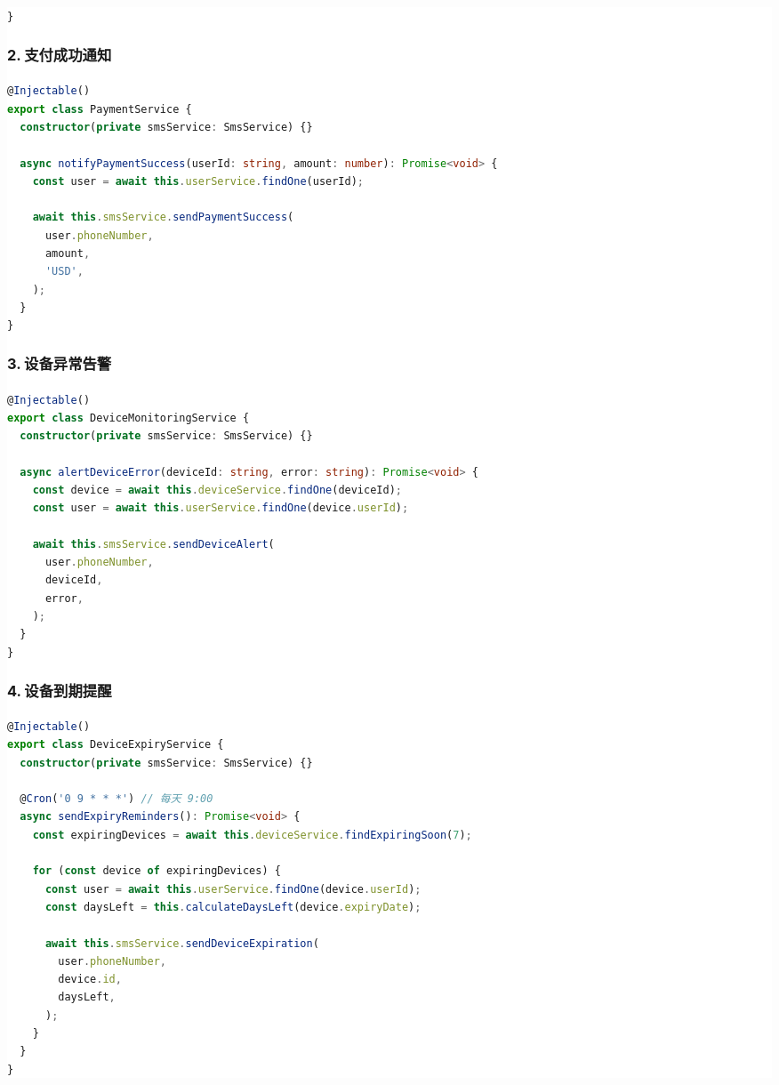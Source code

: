 ```typescript
}
```

### 2. 支付成功通知

```typescript
@Injectable()
export class PaymentService {
  constructor(private smsService: SmsService) {}

  async notifyPaymentSuccess(userId: string, amount: number): Promise<void> {
    const user = await this.userService.findOne(userId);

    await this.smsService.sendPaymentSuccess(
      user.phoneNumber,
      amount,
      'USD',
    );
  }
}
```

### 3. 设备异常告警

```typescript
@Injectable()
export class DeviceMonitoringService {
  constructor(private smsService: SmsService) {}

  async alertDeviceError(deviceId: string, error: string): Promise<void> {
    const device = await this.deviceService.findOne(deviceId);
    const user = await this.userService.findOne(device.userId);

    await this.smsService.sendDeviceAlert(
      user.phoneNumber,
      deviceId,
      error,
    );
  }
}
```

### 4. 设备到期提醒

```typescript
@Injectable()
export class DeviceExpiryService {
  constructor(private smsService: SmsService) {}

  @Cron('0 9 * * *') // 每天 9:00
  async sendExpiryReminders(): Promise<void> {
    const expiringDevices = await this.deviceService.findExpiringSoon(7);

    for (const device of expiringDevices) {
      const user = await this.userService.findOne(device.userId);
      const daysLeft = this.calculateDaysLeft(device.expiryDate);

      await this.smsService.sendDeviceExpiration(
        user.phoneNumber,
        device.id,
        daysLeft,
      );
    }
  }
}
```